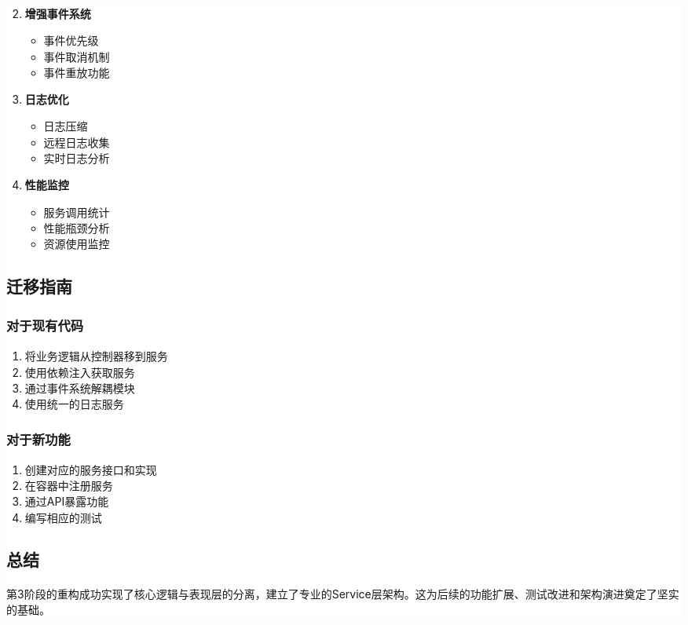 2. **增强事件系统**
   - 事件优先级
   - 事件取消机制
   - 事件重放功能

3. **日志优化**
   - 日志压缩
   - 远程日志收集
   - 实时日志分析

4. **性能监控**
   - 服务调用统计
   - 性能瓶颈分析
   - 资源使用监控

## 迁移指南

### 对于现有代码
1. 将业务逻辑从控制器移到服务
2. 使用依赖注入获取服务
3. 通过事件系统解耦模块
4. 使用统一的日志服务

### 对于新功能
1. 创建对应的服务接口和实现
2. 在容器中注册服务
3. 通过API暴露功能
4. 编写相应的测试

## 总结

第3阶段的重构成功实现了核心逻辑与表现层的分离，建立了专业的Service层架构。这为后续的功能扩展、测试改进和架构演进奠定了坚实的基础。
